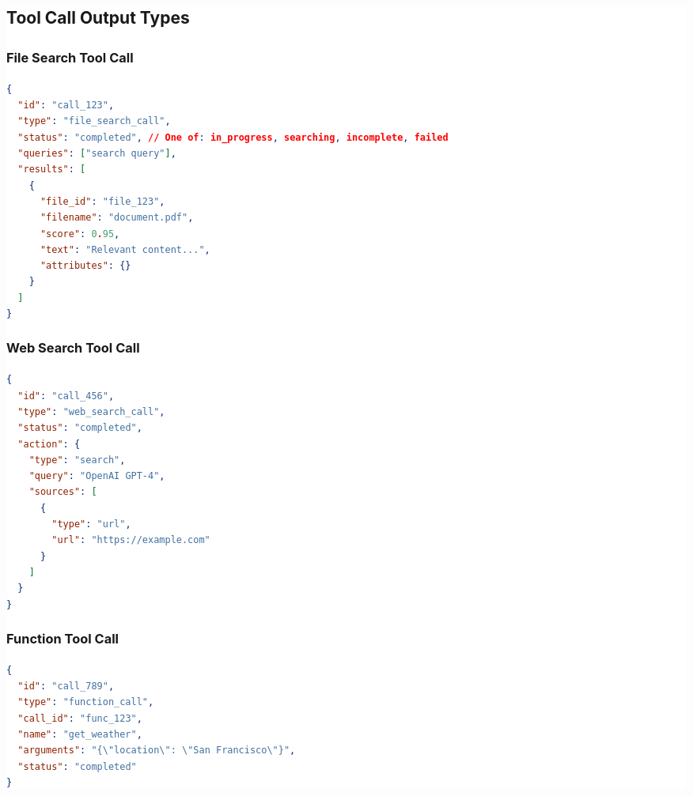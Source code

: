 ## Tool Call Output Types

### File Search Tool Call

```json
{
  "id": "call_123",
  "type": "file_search_call",
  "status": "completed", // One of: in_progress, searching, incomplete, failed
  "queries": ["search query"],
  "results": [
    {
      "file_id": "file_123",
      "filename": "document.pdf",
      "score": 0.95,
      "text": "Relevant content...",
      "attributes": {}
    }
  ]
}
```

### Web Search Tool Call

```json
{
  "id": "call_456",
  "type": "web_search_call",
  "status": "completed",
  "action": {
    "type": "search",
    "query": "OpenAI GPT-4",
    "sources": [
      {
        "type": "url",
        "url": "https://example.com"
      }
    ]
  }
}
```

### Function Tool Call

```json
{
  "id": "call_789",
  "type": "function_call",
  "call_id": "func_123",
  "name": "get_weather",
  "arguments": "{\"location\": \"San Francisco\"}",
  "status": "completed"
}
```
